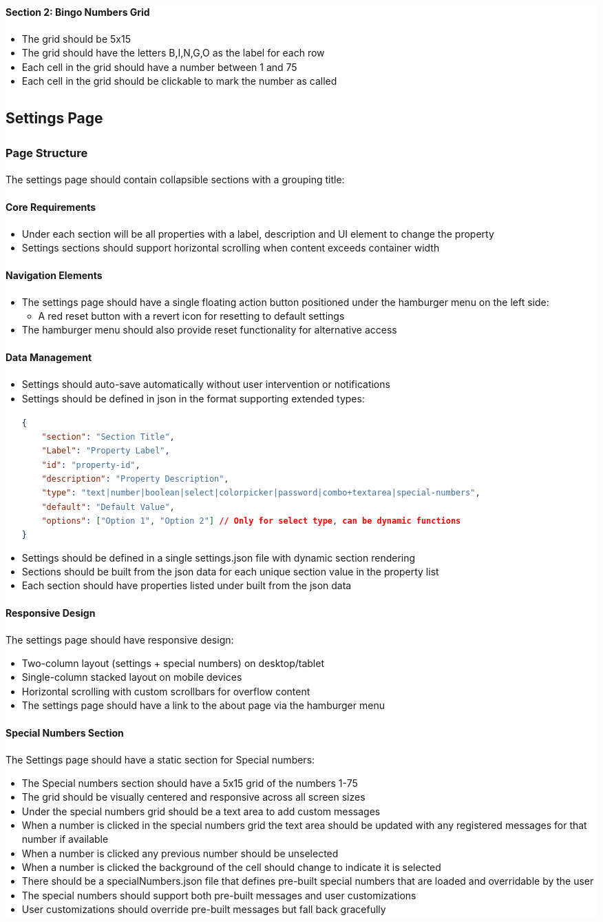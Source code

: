 #### Section 2: Bingo Numbers Grid
- The grid should be 5x15
- The grid should have the letters B,I,N,G,O as the label for each row
- Each cell in the grid should have a number between 1 and 75
- Each cell in the grid should be clickable to mark the number as called

## Settings Page

### Page Structure
The settings page should contain collapsible sections with a grouping title:

#### Core Requirements
- Under each section will be all properties with a label, description and UI element to change the property
- Settings sections should support horizontal scrolling when content exceeds container width

#### Navigation Elements
- The settings page should have a single floating action button positioned under the hamburger menu on the left side:
    - A red reset button with a revert icon for resetting to default settings
- The hamburger menu should also provide reset functionality for alternative access

#### Data Management
- Settings should auto-save automatically without user intervention or notifications
- Settings should be defined in json in the format supporting extended types:
    ```json
    {
        "section": "Section Title",
        "Label": "Property Label",
        "id": "property-id",
        "description": "Property Description",
        "type": "text|number|boolean|select|colorpicker|password|combo+textarea|special-numbers",
        "default": "Default Value",
        "options": ["Option 1", "Option 2"] // Only for select type, can be dynamic functions
    }
    ```
- Settings should be defined in a single settings.json file with dynamic section rendering
- Sections should be built from the json data for each unique section value in the property list
- Each section should have properties listed under built from the json data

#### Responsive Design
The settings page should have responsive design:
- Two-column layout (settings + special numbers) on desktop/tablet
- Single-column stacked layout on mobile devices
- Horizontal scrolling with custom scrollbars for overflow content
- The settings page should have a link to the about page via the hamburger menu

#### Special Numbers Section
The Settings page should have a static section for Special numbers:
- The Special numbers section should have a 5x15 grid of the numbers 1-75
- The grid should be visually centered and responsive across all screen sizes
- Under the special numbers grid should be a text area to add custom messages
- When a number is clicked in the special numbers grid the text area should be updated with any registered messages for that number if available
- When a number is clicked any previous number should be unselected
- When a number is clicked the background of the cell should change to indicate it is selected
- There should be a specialNumbers.json file that defines pre-built special numbers that are loaded and overridable by the user
- The special numbers should support both pre-built messages and user customizations
- User customizations should override pre-built messages but fall back gracefully
